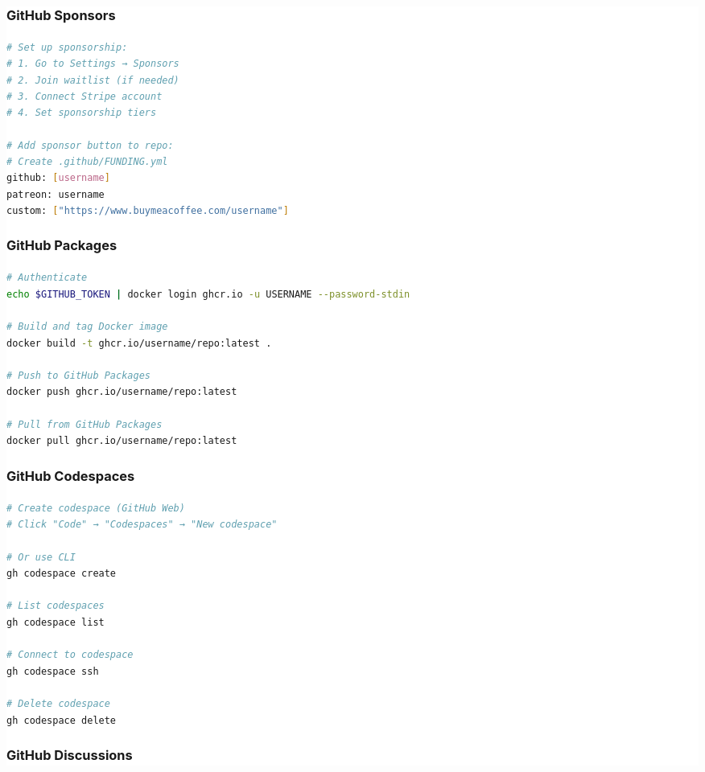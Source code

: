 ### GitHub Sponsors

```bash
# Set up sponsorship:
# 1. Go to Settings → Sponsors
# 2. Join waitlist (if needed)
# 3. Connect Stripe account
# 4. Set sponsorship tiers

# Add sponsor button to repo:
# Create .github/FUNDING.yml
github: [username]
patreon: username
custom: ["https://www.buymeacoffee.com/username"]
```

### GitHub Packages

```bash
# Authenticate
echo $GITHUB_TOKEN | docker login ghcr.io -u USERNAME --password-stdin

# Build and tag Docker image
docker build -t ghcr.io/username/repo:latest .

# Push to GitHub Packages
docker push ghcr.io/username/repo:latest

# Pull from GitHub Packages
docker pull ghcr.io/username/repo:latest
```

### GitHub Codespaces

```bash
# Create codespace (GitHub Web)
# Click "Code" → "Codespaces" → "New codespace"

# Or use CLI
gh codespace create

# List codespaces
gh codespace list

# Connect to codespace
gh codespace ssh

# Delete codespace
gh codespace delete
```

### GitHub Discussions
